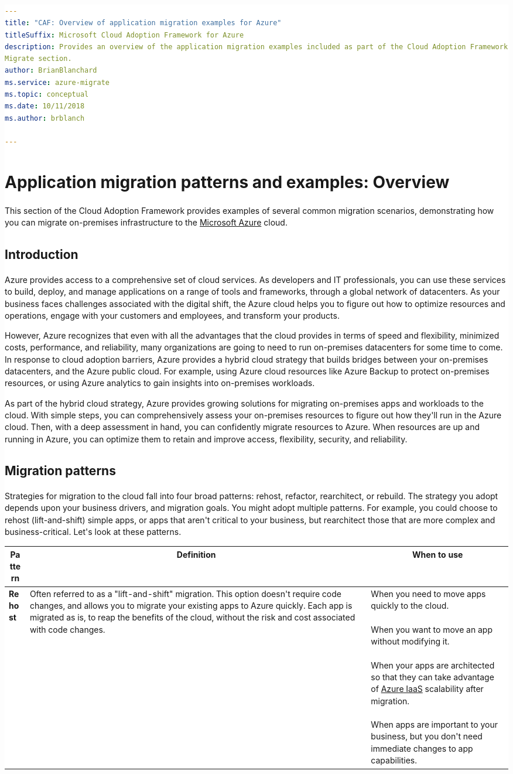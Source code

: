 ```yaml
---
title: "CAF: Overview of application migration examples for Azure"
titleSuffix: Microsoft Cloud Adoption Framework for Azure
description: Provides an overview of the application migration examples included as part of the Cloud Adoption Framework Migrate section.
author: BrianBlanchard
ms.service: azure-migrate
ms.topic: conceptual
ms.date: 10/11/2018
ms.author: brblanch

---
```

# Application migration patterns and examples: Overview

This section of the Cloud Adoption Framework provides examples of several common migration scenarios, demonstrating how you can migrate on-premises infrastructure to the [Microsoft Azure](https://azure.microsoft.com/overview/what-is-azure) cloud.

## Introduction

Azure provides access to a comprehensive set of cloud services. As developers and IT professionals, you can use these services to build, deploy, and manage applications on a range of tools and frameworks, through a global network of datacenters. As your business faces challenges associated with the digital shift, the Azure cloud helps you to figure out how to optimize resources and operations, engage with your customers and employees, and transform your products.

However, Azure recognizes that even with all the advantages that the cloud provides in terms of speed and flexibility, minimized costs, performance, and reliability, many organizations are going to need to run on-premises datacenters for some time to come. In response to cloud adoption barriers, Azure provides a hybrid cloud strategy that builds bridges between your on-premises datacenters, and the Azure public cloud. For example, using Azure cloud resources like Azure Backup to protect on-premises resources, or using Azure analytics to gain insights into on-premises workloads.

As part of the hybrid cloud strategy, Azure provides growing solutions for migrating on-premises apps and workloads to the cloud. With simple steps, you can comprehensively assess your on-premises resources to figure out how they'll run in the Azure cloud. Then, with a deep assessment in hand, you can confidently migrate resources to Azure. When resources are up and running in Azure, you can optimize them to retain and improve access, flexibility, security, and reliability.

## Migration patterns

Strategies for migration to the cloud fall into four broad patterns: rehost, refactor, rearchitect, or rebuild. The strategy you adopt depends upon your business drivers, and migration goals. You might adopt multiple patterns. For example, you could choose to rehost (lift-and-shift) simple apps, or apps that aren't critical to your business, but rearchitect those that are more complex and business-critical. Let's look at these patterns.



**Pattern** | **Definition** | **When to use**
--- | --- | ---
**Rehost** | Often referred to as a "lift-and-shift" migration. This option doesn't require code changes, and allows you to migrate your existing apps to Azure quickly. Each app is migrated as is, to reap the benefits of the cloud, without the risk and cost associated with code changes. | When you need to move apps quickly to the cloud.<br/><br/> When you want to move an app without modifying it.<br/><br/> When your apps are architected so that they can take advantage of [Azure IaaS](https://azure.microsoft.com/overview/what-is-iaas) scalability after migration.<br/><br/> When apps are important to your business, but you don't need immediate changes to app capabilities.